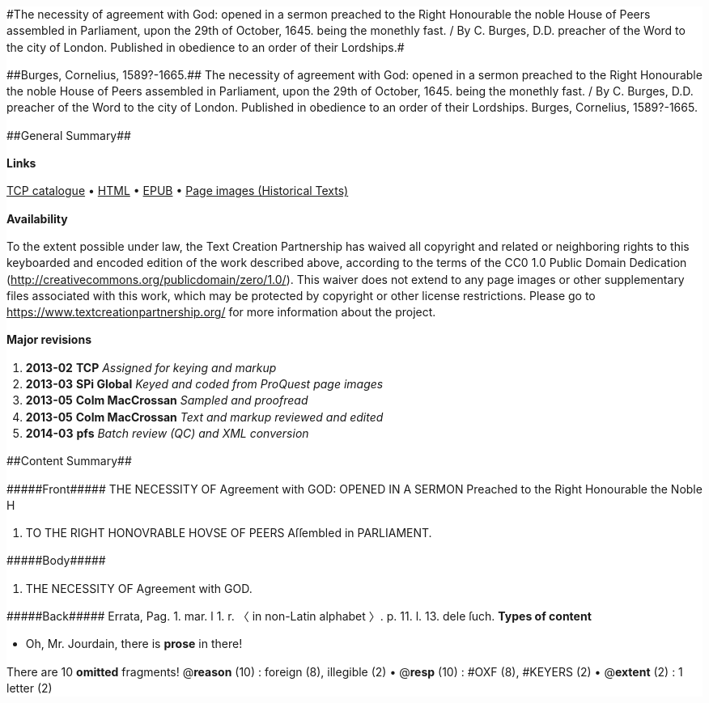 #The necessity of agreement with God: opened in a sermon preached to the Right Honourable the noble House of Peers assembled in Parliament, upon the 29th of October, 1645. being the monethly fast. / By C. Burges, D.D. preacher of the Word to the city of London. Published in obedience to an order of their Lordships.#

##Burges, Cornelius, 1589?-1665.##
The necessity of agreement with God: opened in a sermon preached to the Right Honourable the noble House of Peers assembled in Parliament, upon the 29th of October, 1645. being the monethly fast. / By C. Burges, D.D. preacher of the Word to the city of London. Published in obedience to an order of their Lordships.
Burges, Cornelius, 1589?-1665.

##General Summary##

**Links**

[TCP catalogue](http://www.ota.ox.ac.uk/tcp/)  • 
[HTML](http://tei.it.ox.ac.uk/tcp/Texts-HTML/free/A77/A77859.html)  • 
[EPUB](http://tei.it.ox.ac.uk/tcp/Texts-EPUB/free/A77/A77859.epub) • 
[Page images (Historical Texts)](https://historicaltexts.jisc.ac.uk/eebo-99861150e)

**Availability**

To the extent possible under law, the Text Creation Partnership has waived all copyright and related or neighboring rights to this keyboarded and encoded edition of the work described above, according to the terms of the CC0 1.0 Public Domain Dedication (http://creativecommons.org/publicdomain/zero/1.0/). This waiver does not extend to any page images or other supplementary files associated with this work, which may be protected by copyright or other license restrictions. Please go to https://www.textcreationpartnership.org/ for more information about the project.

**Major revisions**

1. __2013-02__ __TCP__ *Assigned for keying and markup*
1. __2013-03__ __SPi Global__ *Keyed and coded from ProQuest page images*
1. __2013-05__ __Colm MacCrossan__ *Sampled and proofread*
1. __2013-05__ __Colm MacCrossan__ *Text and markup reviewed and edited*
1. __2014-03__ __pfs__ *Batch review (QC) and XML conversion*

##Content Summary##

#####Front#####
THE NECESSITY OF Agreement with GOD: OPENED IN A SERMON Preached to the Right Honourable the Noble H
1. TO THE RIGHT HONOVRABLE HOVSE OF PEERS Aſſembled in PARLIAMENT.

#####Body#####

1. THE NECESSITY OF Agreement with GOD.

#####Back#####
Errata, Pag. 1. mar. l 1. r. 〈 in non-Latin alphabet 〉. p. 11. l. 13. dele ſuch.
**Types of content**

  * Oh, Mr. Jourdain, there is **prose** in there!

There are 10 **omitted** fragments! 
 @__reason__ (10) : foreign (8), illegible (2)  •  @__resp__ (10) : #OXF (8), #KEYERS (2)  •  @__extent__ (2) : 1 letter (2)
